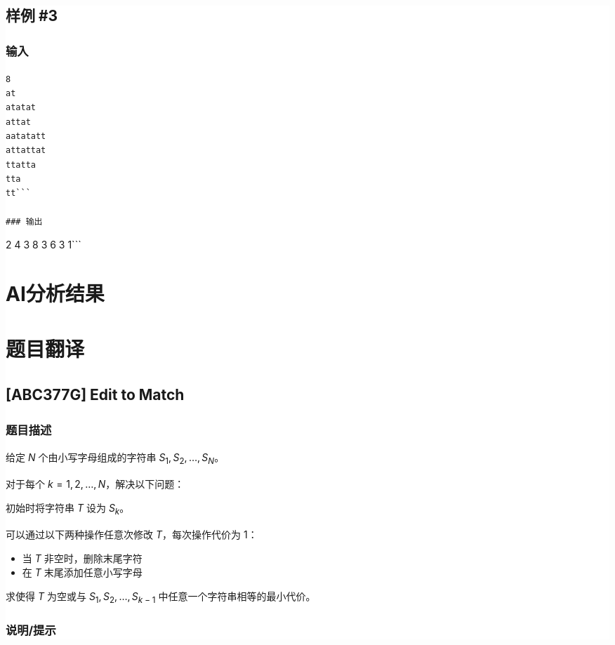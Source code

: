 ## 样例 #3

### 输入

```
8
at
atatat
attat
aatatatt
attattat
ttatta
tta
tt```

### 输出

```
2
4
3
8
3
6
3
1```

# AI分析结果



# 题目翻译

## [ABC377G] Edit to Match

### 题目描述

给定 $N$ 个由小写字母组成的字符串 $S_1,S_2,\ldots,S_N$。

对于每个 $k=1,2,\ldots,N$，解决以下问题：

初始时将字符串 $T$ 设为 $S_k$。

可以通过以下两种操作任意次修改 $T$，每次操作代价为 $1$：

- 当 $T$ 非空时，删除末尾字符
- 在 $T$ 末尾添加任意小写字母

求使得 $T$ 为空或与 $S_1,S_2,\ldots,S_{k-1}$ 中任意一个字符串相等的最小代价。

### 说明/提示
